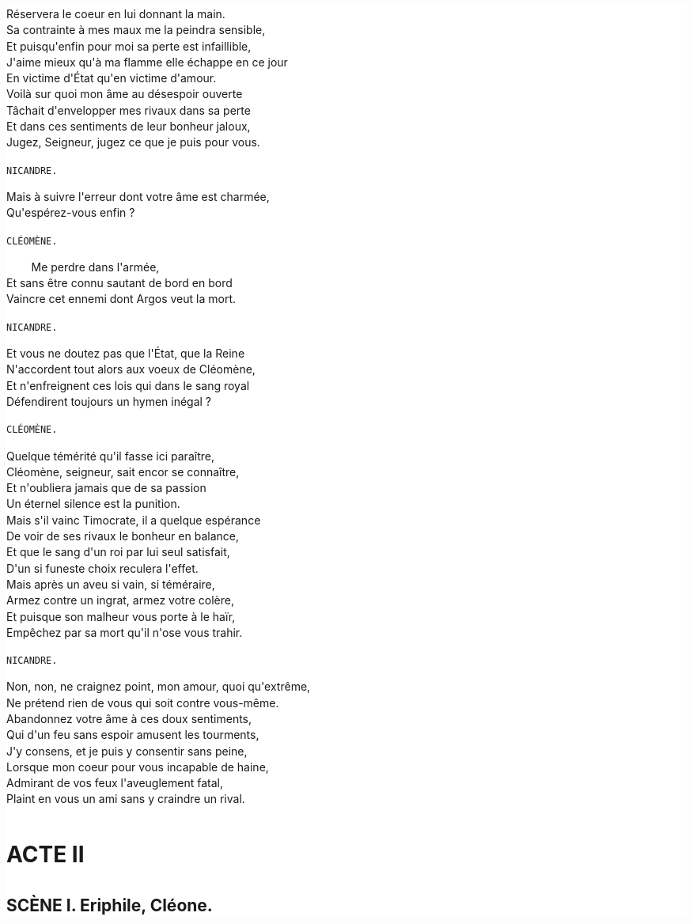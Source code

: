 Réservera le coeur en lui donnant la main.  
Sa contrainte à mes maux me la peindra sensible,  
Et puisqu'enfin pour moi sa perte est infaillible,  
J'aime mieux qu'à ma flamme elle échappe en ce jour  
En victime d'État qu'en victime d'amour.  
Voilà sur quoi mon âme au désespoir ouverte  
Tâchait d'envelopper mes rivaux dans sa perte  
Et dans ces sentiments de leur bonheur jaloux,  
Jugez, Seigneur, jugez ce que je puis pour vous.  

    NICANDRE.
Mais à suivre l'erreur dont votre âme est charmée,  
Qu'espérez-vous enfin ?  

    CLÉOMÈNE.
        Me perdre dans l'armée,  
Et sans être connu sautant de bord en bord  
Vaincre cet ennemi dont Argos veut la mort.  

    NICANDRE.
Et vous ne doutez pas que l'État, que la Reine  
N'accordent tout alors aux voeux de Cléomène,  
Et n'enfreignent ces lois qui dans le sang royal  
Défendirent toujours un hymen inégal ?  

    CLÉOMÈNE.
Quelque témérité qu'il fasse ici paraître,  
Cléomène, seigneur, sait encor se connaître,  
Et n'oubliera jamais que de sa passion  
Un éternel silence est la punition.  
Mais s'il vainc Timocrate, il a quelque espérance  
De voir de ses rivaux le bonheur en balance,  
Et que le sang d'un roi par lui seul satisfait,  
D'un si funeste choix reculera l'effet.  
Mais après un aveu si vain, si téméraire,  
Armez contre un ingrat, armez votre colère,  
Et puisque son malheur vous porte à le haïr,  
Empêchez par sa mort qu'il n'ose vous trahir.  

    NICANDRE.
Non, non, ne craignez point, mon amour, quoi qu'extrême,  
Ne prétend rien de vous qui soit contre vous-même.  
Abandonnez votre âme à ces doux sentiments,  
Qui d'un feu sans espoir amusent les tourments,  
J'y consens, et je puis y consentir sans peine,  
Lorsque mon coeur pour vous incapable de haine,  
Admirant de vos feux l'aveuglement fatal,  
Plaint en vous un ami sans y craindre un rival.  


# ACTE II


## SCÈNE I. Eriphile, Cléone.
